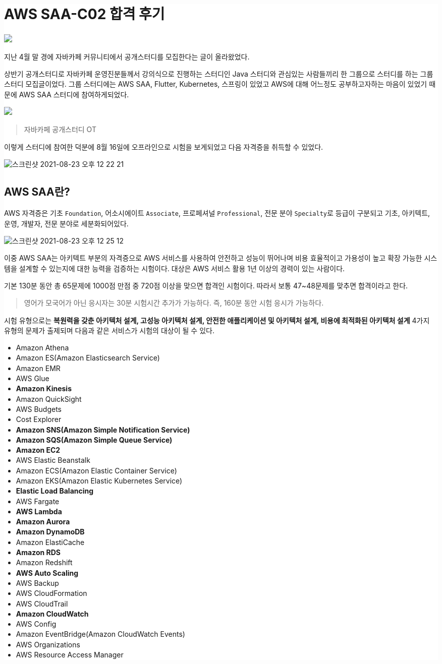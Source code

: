 # AWS SAA-C02 합격 후기

![](https://user-images.githubusercontent.com/30178507/130959566-93441c3c-4a0d-4e4b-8e34-6c9b4fc79de1.png)

지난 4월 말 경에 자바카페 커뮤니티에서 공개스터디를 모집한다는 글이 올라왔었다.

상반기 공개스터디로 자바카페 운영진분들께서 강의식으로 진행하는 스터디인 Java 스터디와 관심있는 사람들끼리 한 그룹으로 스터디를 하는 그룹스터디 모집글이었다. 그룹 스터디에는 AWS SAA, Flutter, Kubernetes, 스프링이 있었고 AWS에 대해 어느정도 공부하고자하는 마음이 있었기 때문에 AWS SAA 스터디에 참여하게되었다.

![](https://user-images.githubusercontent.com/30178507/130959571-df8a0ac3-37ae-4d6e-afce-aa258b0a63c8.png)

> 자바카페 공개스터디 OT

이렇게 스터디에 참여한 덕분에 8월 16일에 오프라인으로 시험을 보게되었고 다음 자격증을 취득할 수 있었다.

<img width="1327" alt="스크린샷 2021-08-23 오후 12 22 21" src="https://user-images.githubusercontent.com/30178507/130959621-47b9ab89-6b72-45a3-8573-d57ee81b0238.png">

## AWS SAA란?

AWS 자격증은 기초 `Foundation`, 어소시에이트 `Associate`, 프로페셔널 `Professional`, 전문 분야 `Specialty`로 등급이 구분되고 기초, 아키텍트, 운영, 개발자, 전문 분야로 세분화되어있다.

<img width="1171" alt="스크린샷 2021-08-23 오후 12 25 12" src="https://user-images.githubusercontent.com/30178507/130959576-2c400857-82d9-49fa-9de9-3f0897aea7d2.png">

이중 AWS SAA는 아키텍트 부분의 자격증으로 AWS 서비스를 사용하여 안전하고 성능이 뛰어나며 비용 효율적이고 가용성이 높고 확장 가능한 시스템을 설계할 수 있는지에 대한 능력을 검증하는 시험이다. 대상은 AWS 서비스 활용 1년 이상의 경력이 있는 사람이다.

기본 130분 동안 총 65문제에 1000점 만점 중 720점 이상을 맞으면 합격인 시험이다. 따라서 보통 47~48문제를 맞추면 합격이라고 한다.

> 영어가 모국어가 아닌 응시자는 30분 시험시간 추가가 가능하다. 즉, 160분 동안 시험 응시가 가능하다.

시험 유형으로는 **복원력을 갖춘 아키텍처 설계, 고성능 아키텍처 설계, 안전한 애플리케이션 및 아키텍처 설계, 비용에 최적화된 아키텍처 설계** 4가지 유형의 문제가 출제되며 다음과 같은 서비스가 시험의 대상이 될 수 있다.

- Amazon Athena
- Amazon ES(Amazon Elasticsearch Service)
- Amazon EMR
- AWS Glue
- **Amazon Kinesis**
- Amazon QuickSight
- AWS Budgets
- Cost Explorer
- **Amazon SNS(Amazon Simple Notification Service)**
- **Amazon SQS(Amazon Simple Queue Service)**
- **Amazon EC2**
- AWS Elastic Beanstalk
- Amazon ECS(Amazon Elastic Container Service)
- Amazon EKS(Amazon Elastic Kubernetes Service)
- **Elastic Load Balancing**
- AWS Fargate
- **AWS Lambda**
- **Amazon Aurora**
- **Amazon DynamoDB**
- Amazon ElastiCache
- **Amazon RDS**
- Amazon Redshift
- **AWS Auto Scaling**
- AWS Backup
- AWS CloudFormation
- AWS CloudTrail
- **Amazon CloudWatch**
- AWS Config
- Amazon EventBridge(Amazon CloudWatch Events)
- AWS Organizations
- AWS Resource Access Manager